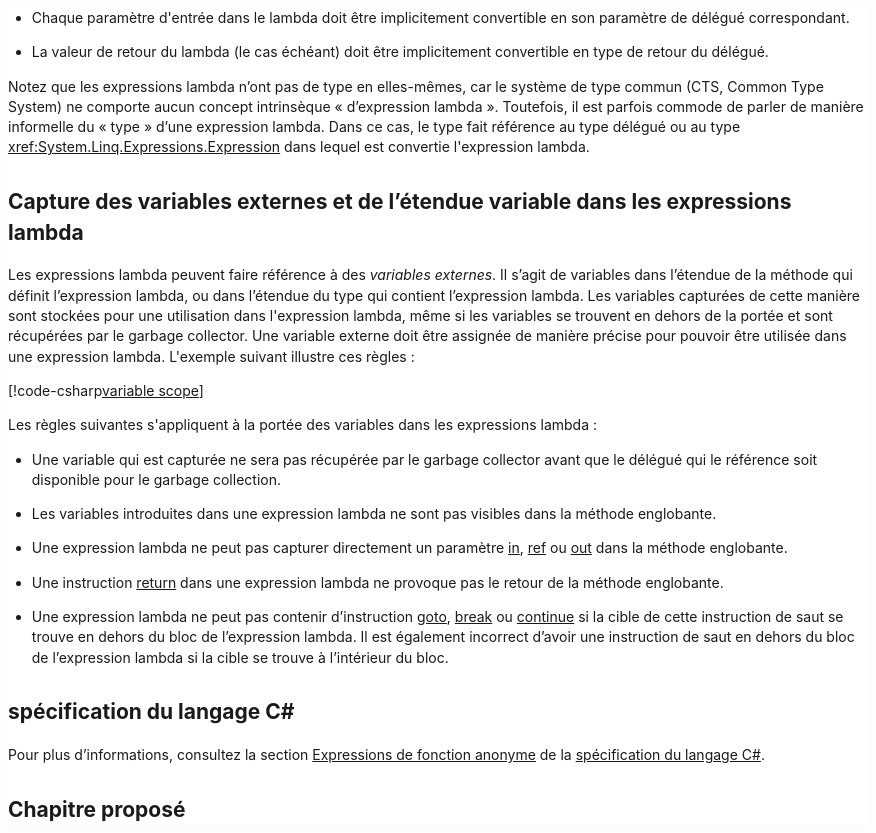 - Chaque paramètre d'entrée dans le lambda doit être implicitement convertible en son paramètre de délégué correspondant.

- La valeur de retour du lambda (le cas échéant) doit être implicitement convertible en type de retour du délégué.
  
Notez que les expressions lambda n’ont pas de type en elles-mêmes, car le système de type commun (CTS, Common Type System) ne comporte aucun concept intrinsèque « d’expression lambda ». Toutefois, il est parfois commode de parler de manière informelle du « type » d’une expression lambda. Dans ce cas, le type fait référence au type délégué ou au type <xref:System.Linq.Expressions.Expression> dans lequel est convertie l'expression lambda.

## <a name="capture-of-outer-variables-and-variable-scope-in-lambda-expressions"></a>Capture des variables externes et de l’étendue variable dans les expressions lambda

Les expressions lambda peuvent faire référence à des *variables externes*. Il s’agit de variables dans l’étendue de la méthode qui définit l’expression lambda, ou dans l’étendue du type qui contient l’expression lambda. Les variables capturées de cette manière sont stockées pour une utilisation dans l'expression lambda, même si les variables se trouvent en dehors de la portée et sont récupérées par le garbage collector. Une variable externe doit être assignée de manière précise pour pouvoir être utilisée dans une expression lambda. L'exemple suivant illustre ces règles :

[!code-csharp[variable scope](~/samples/snippets/csharp/programming-guide/lambda-expressions/VariableScopeWithLambdas.cs#VariableScope)]

Les règles suivantes s'appliquent à la portée des variables dans les expressions lambda :  

- Une variable qui est capturée ne sera pas récupérée par le garbage collector avant que le délégué qui le référence soit disponible pour le garbage collection.

- Les variables introduites dans une expression lambda ne sont pas visibles dans la méthode englobante.

- Une expression lambda ne peut pas capturer directement un paramètre [in](../../language-reference/keywords/in-parameter-modifier.md), [ref](../../language-reference/keywords/ref.md) ou [out](../../language-reference/keywords/out-parameter-modifier.md) dans la méthode englobante.

- Une instruction [return](../../language-reference/keywords/return.md) dans une expression lambda ne provoque pas le retour de la méthode englobante.

- Une expression lambda ne peut pas contenir d’instruction [goto](../../language-reference/keywords/goto.md), [break](../../language-reference/keywords/break.md) ou [continue](../../language-reference/keywords/continue.md) si la cible de cette instruction de saut se trouve en dehors du bloc de l’expression lambda. Il est également incorrect d’avoir une instruction de saut en dehors du bloc de l’expression lambda si la cible se trouve à l’intérieur du bloc.

## <a name="c-language-specification"></a>spécification du langage C#

Pour plus d’informations, consultez la section [Expressions de fonction anonyme](~/_csharplang/spec/expressions.md#anonymous-function-expressions) de la [spécification du langage C#](~/_csharplang/spec/introduction.md).

## <a name="featured-book-chapter"></a>Chapitre proposé
